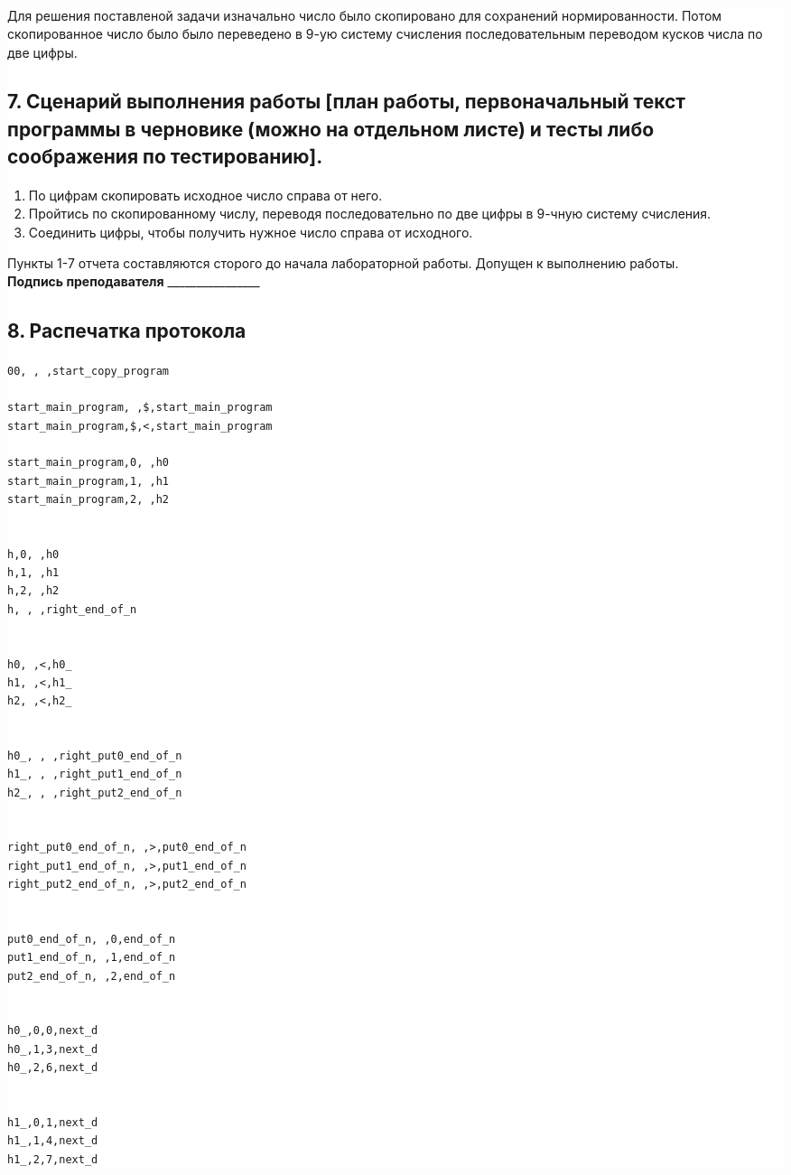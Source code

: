 Для решения поставленой задачи изначально число было скопировано для сохранений нормированности. Потом скопированное число было было переведено в 9-ую систему счисления последовательным
переводом кусков числа по две цифры.

## 7. Сценарий выполнения работы [план работы, первоначальный текст программы в черновике (можно на отдельном листе) и тесты либо соображения по тестированию]. 

1. По цифрам скопировать исходное число справа от него.
2. Пройтись по скопированному числу, переводя последовательно по две цифры в 9-чную систему счисления.
3. Соединить цифры, чтобы получить нужное число справа от исходного.

Пункты 1-7 отчета составляются сторого до начала лабораторной работы.
Допущен к выполнению работы.  
<b>Подпись преподавателя</b> ________________

## 8. Распечатка протокола 

```
00, , ,start_copy_program

start_main_program, ,$,start_main_program
start_main_program,$,<,start_main_program

start_main_program,0, ,h0 
start_main_program,1, ,h1
start_main_program,2, ,h2


h,0, ,h0 
h,1, ,h1
h,2, ,h2
h, , ,right_end_of_n


h0, ,<,h0_
h1, ,<,h1_
h2, ,<,h2_


h0_, , ,right_put0_end_of_n
h1_, , ,right_put1_end_of_n 
h2_, , ,right_put2_end_of_n


right_put0_end_of_n, ,>,put0_end_of_n
right_put1_end_of_n, ,>,put1_end_of_n
right_put2_end_of_n, ,>,put2_end_of_n


put0_end_of_n, ,0,end_of_n
put1_end_of_n, ,1,end_of_n
put2_end_of_n, ,2,end_of_n


h0_,0,0,next_d 
h0_,1,3,next_d 
h0_,2,6,next_d


h1_,0,1,next_d 
h1_,1,4,next_d 
h1_,2,7,next_d
```